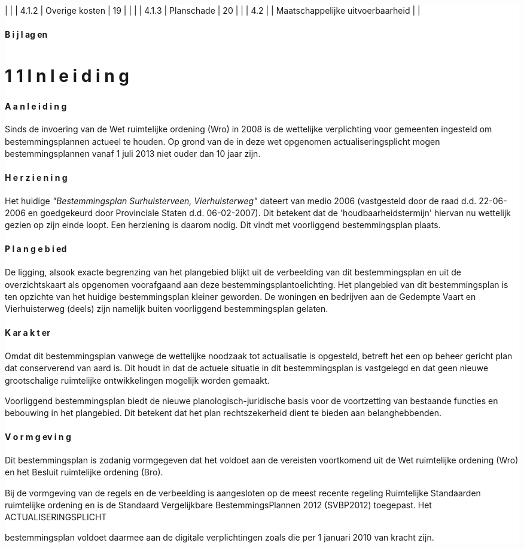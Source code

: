 |   |                                                                             | 4.1.2                            | Overige kosten                   | 19 |
|   |                                                                             | 4.1.3                            | Planschade                       | 20 |
|   | 4.2                                                                         |                                  | Maatschappelijke uitvoerbaarheid |    |

#### **B i j l ag en**

# **1** 1 I n l e i d i n g

#### **A a n l e i d i n g**

Sinds de invoering van de Wet ruimtelijke ordening (Wro) in 2008 is de wettelijke verplichting voor gemeenten ingesteld om bestemmingsplannen actueel te houden. Op grond van de in deze wet opgenomen actualiseringsplicht mogen bestemmingsplannen vanaf 1 juli 2013 niet ouder dan 10 jaar zijn.

#### **H e r z i e n i n g**

Het huidige *"Bestemmingsplan Surhuisterveen, Vierhuisterweg"* dateert van medio 2006 (vastgesteld door de raad d.d. 22-06-2006 en goedgekeurd door Provinciale Staten d.d. 06-02-2007). Dit betekent dat de 'houdbaarheidstermijn' hiervan nu wettelijk gezien op zijn einde loopt. Een herziening is daarom nodig. Dit vindt met voorliggend bestemmingsplan plaats.

#### **P l a n g e b i ed**

De ligging, alsook exacte begrenzing van het plangebied blijkt uit de verbeelding van dit bestemmingsplan en uit de overzichtskaart als opgenomen voorafgaand aan deze bestemmingsplantoelichting. Het plangebied van dit bestemmingsplan is ten opzichte van het huidige bestemmingsplan kleiner geworden. De woningen en bedrijven aan de Gedempte Vaart en Vierhuisterweg (deels) zijn namelijk buiten voorliggend bestemmingsplan gelaten.

#### **K ar a k t er**

Omdat dit bestemmingsplan vanwege de wettelijke noodzaak tot actualisatie is opgesteld, betreft het een op beheer gericht plan dat conserverend van aard is. Dit houdt in dat de actuele situatie in dit bestemmingsplan is vastgelegd en dat geen nieuwe grootschalige ruimtelijke ontwikkelingen mogelijk worden gemaakt.

Voorliggend bestemmingsplan biedt de nieuwe planologisch-juridische basis voor de voortzetting van bestaande functies en bebouwing in het plangebied. Dit betekent dat het plan rechtszekerheid dient te bieden aan belanghebbenden.

#### **V o r m g ev i n g**

Dit bestemmingsplan is zodanig vormgegeven dat het voldoet aan de vereisten voortkomend uit de Wet ruimtelijke ordening (Wro) en het Besluit ruimtelijke ordening (Bro).

Bij de vormgeving van de regels en de verbeelding is aangesloten op de meest recente regeling Ruimtelijke Standaarden ruimtelijke ordening en is de Standaard Vergelijkbare BestemmingsPlannen 2012 (SVBP2012) toegepast. Het ACTUALISERINGSPLICHT

bestemmingsplan voldoet daarmee aan de digitale verplichtingen zoals die per 1 januari 2010 van kracht zijn.
